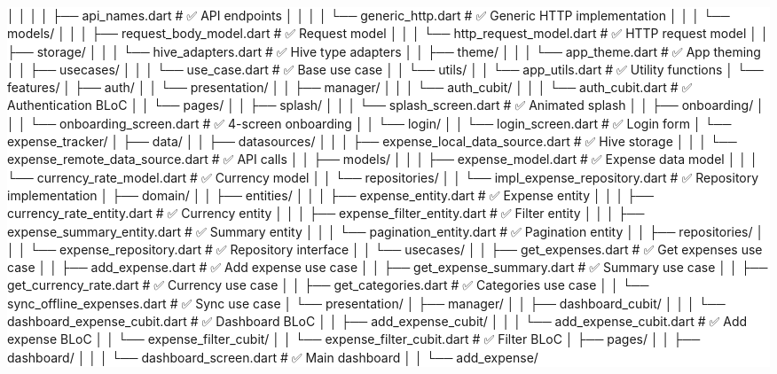 │   │   │   │   ├── api_names.dart         # ✅ API endpoints
│   │   │   │   └── generic_http.dart      # ✅ Generic HTTP implementation
│   │   │   └── models/
│   │   │       ├── request_body_model.dart # ✅ Request model
│   │   │       └── http_request_model.dart # ✅ HTTP request model
│   │   ├── storage/
│   │   │   └── hive_adapters.dart         # ✅ Hive type adapters
│   │   ├── theme/
│   │   │   └── app_theme.dart             # ✅ App theming
│   │   ├── usecases/
│   │   │   └── use_case.dart              # ✅ Base use case
│   │   └── utils/
│   │       └── app_utils.dart             # ✅ Utility functions
│   └── features/
│       ├── auth/
│       │   └── presentation/
│       │       ├── manager/
│       │       │   └── auth_cubit/
│       │       │       └── auth_cubit.dart # ✅ Authentication BLoC
│       │       └── pages/
│       │           ├── splash/
│       │           │   └── splash_screen.dart # ✅ Animated splash
│       │           ├── onboarding/
│       │           │   └── onboarding_screen.dart # ✅ 4-screen onboarding
│       │           └── login/
│       │               └── login_screen.dart # ✅ Login form
│       └── expense_tracker/
│           ├── data/
│           │   ├── datasources/
│           │   │   ├── expense_local_data_source.dart # ✅ Hive storage
│           │   │   └── expense_remote_data_source.dart # ✅ API calls
│           │   ├── models/
│           │   │   ├── expense_model.dart      # ✅ Expense data model
│           │   │   └── currency_rate_model.dart # ✅ Currency model
│           │   └── repositories/
│           │       └── impl_expense_repository.dart # ✅ Repository implementation
│           ├── domain/
│           │   ├── entities/
│           │   │   ├── expense_entity.dart     # ✅ Expense entity
│           │   │   ├── currency_rate_entity.dart # ✅ Currency entity
│           │   │   ├── expense_filter_entity.dart # ✅ Filter entity
│           │   │   ├── expense_summary_entity.dart # ✅ Summary entity
│           │   │   └── pagination_entity.dart  # ✅ Pagination entity
│           │   ├── repositories/
│           │   │   └── expense_repository.dart # ✅ Repository interface
│           │   └── usecases/
│           │       ├── get_expenses.dart       # ✅ Get expenses use case
│           │       ├── add_expense.dart        # ✅ Add expense use case
│           │       ├── get_expense_summary.dart # ✅ Summary use case
│           │       ├── get_currency_rate.dart  # ✅ Currency use case
│           │       ├── get_categories.dart     # ✅ Categories use case
│           │       └── sync_offline_expenses.dart # ✅ Sync use case
│           └── presentation/
│               ├── manager/
│               │   ├── dashboard_cubit/
│               │   │   └── dashboard_expense_cubit.dart # ✅ Dashboard BLoC
│               │   ├── add_expense_cubit/
│               │   │   └── add_expense_cubit.dart # ✅ Add expense BLoC
│               │   └── expense_filter_cubit/
│               │       └── expense_filter_cubit.dart # ✅ Filter BLoC
│               ├── pages/
│               │   ├── dashboard/
│               │   │   └── dashboard_screen.dart # ✅ Main dashboard
│               │   └── add_expense/